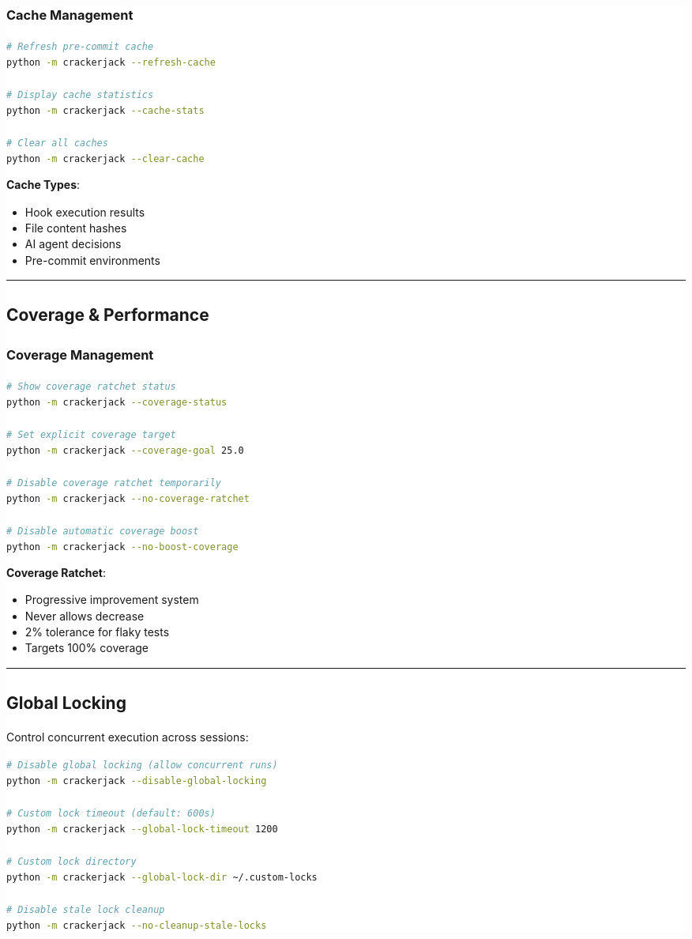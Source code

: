 ### Cache Management

```bash
# Refresh pre-commit cache
python -m crackerjack --refresh-cache

# Display cache statistics
python -m crackerjack --cache-stats

# Clear all caches
python -m crackerjack --clear-cache
```

**Cache Types**:
- Hook execution results
- File content hashes
- AI agent decisions
- Pre-commit environments

---

## Coverage & Performance

### Coverage Management

```bash
# Show coverage ratchet status
python -m crackerjack --coverage-status

# Set explicit coverage target
python -m crackerjack --coverage-goal 25.0

# Disable coverage ratchet temporarily
python -m crackerjack --no-coverage-ratchet

# Disable automatic coverage boost
python -m crackerjack --no-boost-coverage
```

**Coverage Ratchet**:
- Progressive improvement system
- Never allows decrease
- 2% tolerance for flaky tests
- Targets 100% coverage

---

## Global Locking

Control concurrent execution across sessions:

```bash
# Disable global locking (allow concurrent runs)
python -m crackerjack --disable-global-locking

# Custom lock timeout (default: 600s)
python -m crackerjack --global-lock-timeout 1200

# Custom lock directory
python -m crackerjack --global-lock-dir ~/.custom-locks

# Disable stale lock cleanup
python -m crackerjack --no-cleanup-stale-locks
```
